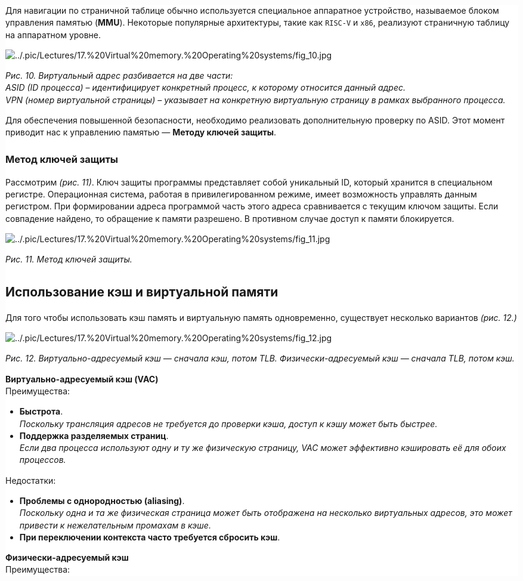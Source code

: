 Для навигации по страничной таблице обычно используется специальное аппаратное устройство, называемое блоком управления памятью (**MMU**). Некоторые популярные архитектуры, такие как `RISC-V` и `x86`, реализуют страничную таблицу на аппаратном уровне.

![../.pic/Lectures/17.%20Virtual%20memory.%20Operating%20systems/fig_10.jpg](../.pic/Lectures/17.%20Virtual%20memory.%20Operating%20systems/fig_10.jpg)

*Рис. 10. Виртуальный адрес разбивается на две части:  
ASID (ID процесса) – идентифицирует конкретный процесс, к которому относится данный адрес.  
VPN (номер виртуальной страницы) – указывает на конкретную виртуальную страницу в рамках выбранного процесса.*

Для обеспечения повышенной безопасности, необходимо реализовать дополнительную проверку по ASID. Этот момент приводит нас к управлению памятью — **Методу ключей защиты**.

### Метод ключей защиты

Рассмотрим *(рис. 11)*. Ключ защиты программы представляет собой уникальный ID, который хранится в специальном регистре. Операционная система, работая в привилегированном режиме, имеет возможность управлять данным регистром. При формировании адреса программой часть этого адреса сравнивается с текущим ключом защиты. Если совпадение найдено, то обращение к памяти разрешено. В противном случае доступ к памяти блокируется.

![../.pic/Lectures/17.%20Virtual%20memory.%20Operating%20systems/fig_11.jpg](../.pic/Lectures/17.%20Virtual%20memory.%20Operating%20systems/fig_11.jpg)

*Рис. 11. Метод ключей защиты.*

## Использование кэш и виртуальной памяти

Для того чтобы использовать кэш память и виртуальную память одновременно, существует несколько вариантов *(рис. 12.)*

![../.pic/Lectures/17.%20Virtual%20memory.%20Operating%20systems/fig_12.jpg](../.pic/Lectures/17.%20Virtual%20memory.%20Operating%20systems/fig_12.jpg)

*Рис. 12. Виртуально-адресуемый кэш — сначала кэш, потом TLB. Физически-адресуемый кэш — сначала TLB, потом кэш.*

**Виртуально-адресуемый кэш (VAC)**  
Преимущества:

- **Быстрота**.  
  *Поскольку трансляция адресов  не требуется до проверки кэша, доступ к кэшу может быть быстрее.*
- **Поддержка разделяемых страниц**.  
  *Если два процесса используют одну и ту же физическую страницу, VAC может эффективно кэшировать её для обоих процессов.*

Недостатки:

- **Проблемы с однородностью (aliasing)**.  
  *Поскольку одна и та же физическая страница может быть отображена на несколько виртуальных адресов, это может привести к нежелательным промахам в кэше.*
- **При переключении контекста часто требуется сбросить кэш**.

**Физически-адресуемый кэш**  
Преимущества:
